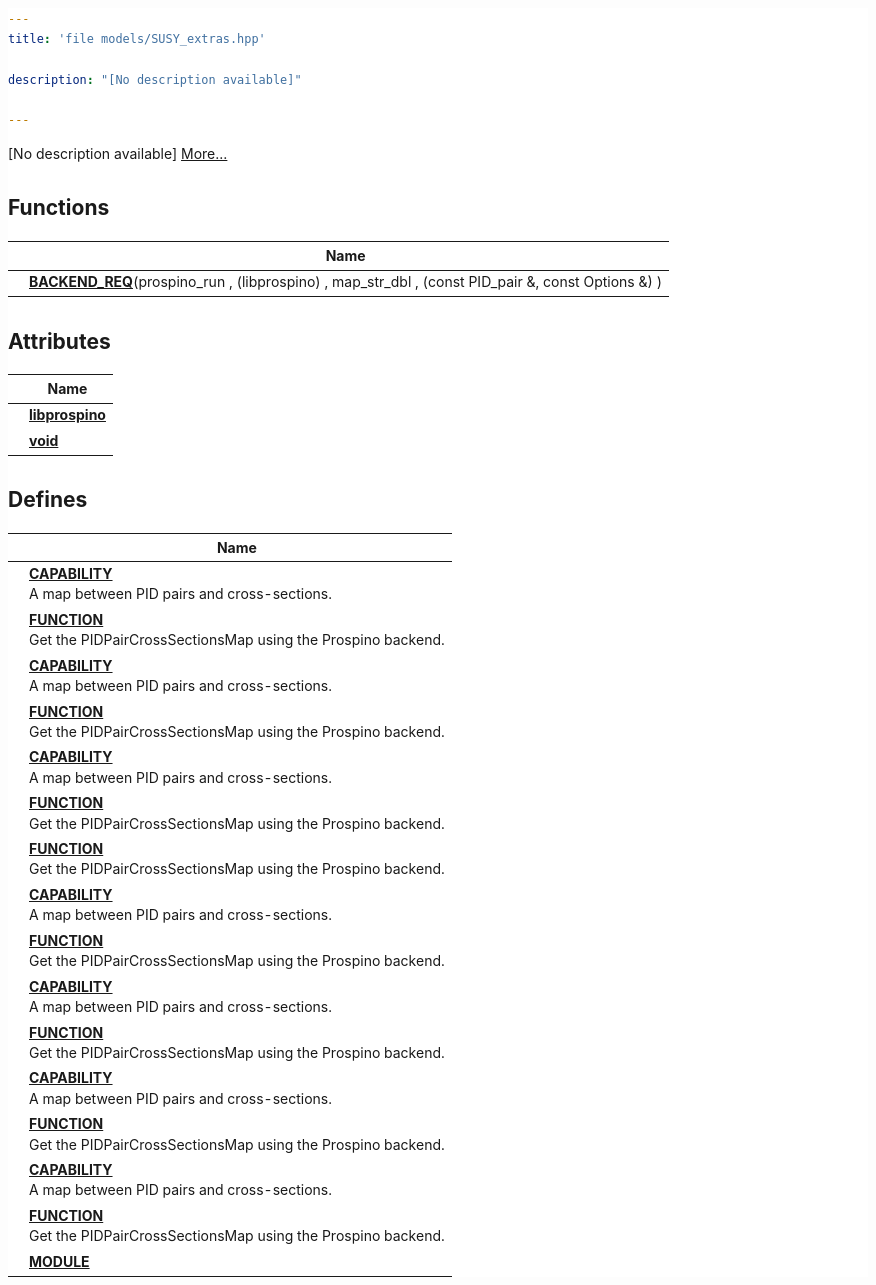 ```yaml
---
title: 'file models/SUSY_extras.hpp'

description: "[No description available]"

---
```







[No description available] [More...](#detailed-description)

## Functions

|                | Name           |
| -------------- | -------------- |
| | **[BACKEND_REQ](/documentation/code/main/files/susy__extras_8hpp/#function-backend-req)**(prospino_run , (libprospino) , map_str_dbl , (const PID_pair &, const Options &) ) |

## Attributes

|                | Name           |
| -------------- | -------------- |
| | **[libprospino](/documentation/code/main/files/susy__extras_8hpp/#variable-libprospino)**  |
| | **[void](/documentation/code/main/files/susy__extras_8hpp/#variable-void)**  |

## Defines

|                | Name           |
| -------------- | -------------- |
|  | **[CAPABILITY](/documentation/code/main/files/susy__extras_8hpp/#define-capability)** <br>A map between PID pairs and cross-sections.  |
|  | **[FUNCTION](/documentation/code/main/files/susy__extras_8hpp/#define-function)** <br>Get the PIDPairCrossSectionsMap using the Prospino backend.  |
|  | **[CAPABILITY](/documentation/code/main/files/susy__extras_8hpp/#define-capability)** <br>A map between PID pairs and cross-sections.  |
|  | **[FUNCTION](/documentation/code/main/files/susy__extras_8hpp/#define-function)** <br>Get the PIDPairCrossSectionsMap using the Prospino backend.  |
|  | **[CAPABILITY](/documentation/code/main/files/susy__extras_8hpp/#define-capability)** <br>A map between PID pairs and cross-sections.  |
|  | **[FUNCTION](/documentation/code/main/files/susy__extras_8hpp/#define-function)** <br>Get the PIDPairCrossSectionsMap using the Prospino backend.  |
|  | **[FUNCTION](/documentation/code/main/files/susy__extras_8hpp/#define-function)** <br>Get the PIDPairCrossSectionsMap using the Prospino backend.  |
|  | **[CAPABILITY](/documentation/code/main/files/susy__extras_8hpp/#define-capability)** <br>A map between PID pairs and cross-sections.  |
|  | **[FUNCTION](/documentation/code/main/files/susy__extras_8hpp/#define-function)** <br>Get the PIDPairCrossSectionsMap using the Prospino backend.  |
|  | **[CAPABILITY](/documentation/code/main/files/susy__extras_8hpp/#define-capability)** <br>A map between PID pairs and cross-sections.  |
|  | **[FUNCTION](/documentation/code/main/files/susy__extras_8hpp/#define-function)** <br>Get the PIDPairCrossSectionsMap using the Prospino backend.  |
|  | **[CAPABILITY](/documentation/code/main/files/susy__extras_8hpp/#define-capability)** <br>A map between PID pairs and cross-sections.  |
|  | **[FUNCTION](/documentation/code/main/files/susy__extras_8hpp/#define-function)** <br>Get the PIDPairCrossSectionsMap using the Prospino backend.  |
|  | **[CAPABILITY](/documentation/code/main/files/susy__extras_8hpp/#define-capability)** <br>A map between PID pairs and cross-sections.  |
|  | **[FUNCTION](/documentation/code/main/files/susy__extras_8hpp/#define-function)** <br>Get the PIDPairCrossSectionsMap using the Prospino backend.  |
|  | **[MODULE](/documentation/code/main/files/susy__extras_8hpp/#define-module)**  |
